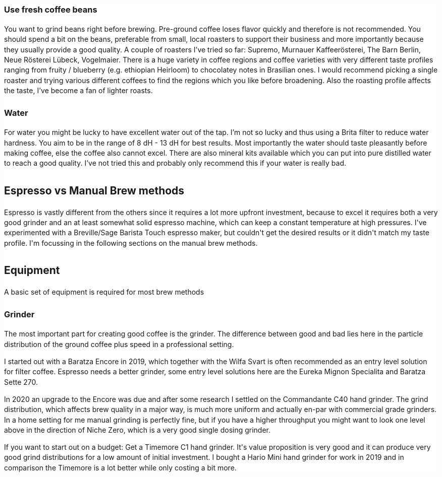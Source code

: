 ### Use fresh coffee beans

You want to grind beans right before brewing. Pre-ground coffee loses flavor quickly and therefore is not recommended. You should spend a bit on the beans, preferable from small, local roasters to support their business and more importantly because they usually provide a good quality. A couple of roasters I’ve tried so far: Supremo, Murnauer Kaffeerösterei, The Barn Berlin, Neue Rösterei Lübeck, Vogelmaier.
There is a huge variety in coffee regions and coffee varieties with very different taste profiles ranging from fruity / blueberry (e.g. ethiopian Heirloom) to chocolatey notes in Brasilian ones.
I would recommend picking a single roaster and trying various different coffees to find the regions which you like before broadening. Also the roasting profile affects the taste, I’ve become a fan of lighter roasts.

### Water

For water you might be lucky to have excellent water out of the tap. I’m not so lucky and thus using a Brita filter to reduce water hardness. You aim to be in the range of 8 dH - 13 dH for best results. Most importantly the water should taste pleasantly before making coffee, else the coffee also cannot excel.
There are also mineral kits available which you can put into pure distilled water to reach a good quality. I’ve not tried this and probably only recommend this if your water is really bad.

## Espresso vs Manual Brew methods

Espresso is vastly different from the others since it requires a lot more upfront investment, because to excel it requires both a very good grinder and an at least somewhat solid espresso machine, which can keep a constant temperature at high pressures. I've experimented with a Breville/Sage Barista Touch espresso maker, but couldn't get the desired results or it didn't match my taste profile. I'm focussing in the following sections on the manual brew methods.

## Equipment

A basic set of equipment is required for most brew methods

### Grinder

The most important part for creating good coffee is the grinder. The difference between good and bad lies here in the particle distribution of the ground coffee plus speed in a professional setting.

I started out with a Baratza Encore in 2019, which together with the Wilfa Svart is often recommended as an entry level solution for filter coffee. Espresso needs a better grinder, some entry level solutions here are the Eureka Mignon Specialita and Baratza Sette 270.

In 2020 an upgrade to the Encore was due and after some research I settled on the Commandante C40 hand grinder. The grind distribution, which affects brew quality in a major way, is much more uniform and actually en-par with commercial grade grinders. In a home setting for me manual grinding is perfectly fine, but if you have a higher throughput you might want to look one level above in the direction of Niche Zero, which is a very good single dosing grinder.

If you want to start out on a budget: Get a Timemore C1 hand grinder. It's value proposition is very good and it can produce very good grind distributions for a low amount of initial investment. I bought a Hario Mini hand grinder for work in 2019 and in comparison the Timemore is a lot better while only costing a bit more.
